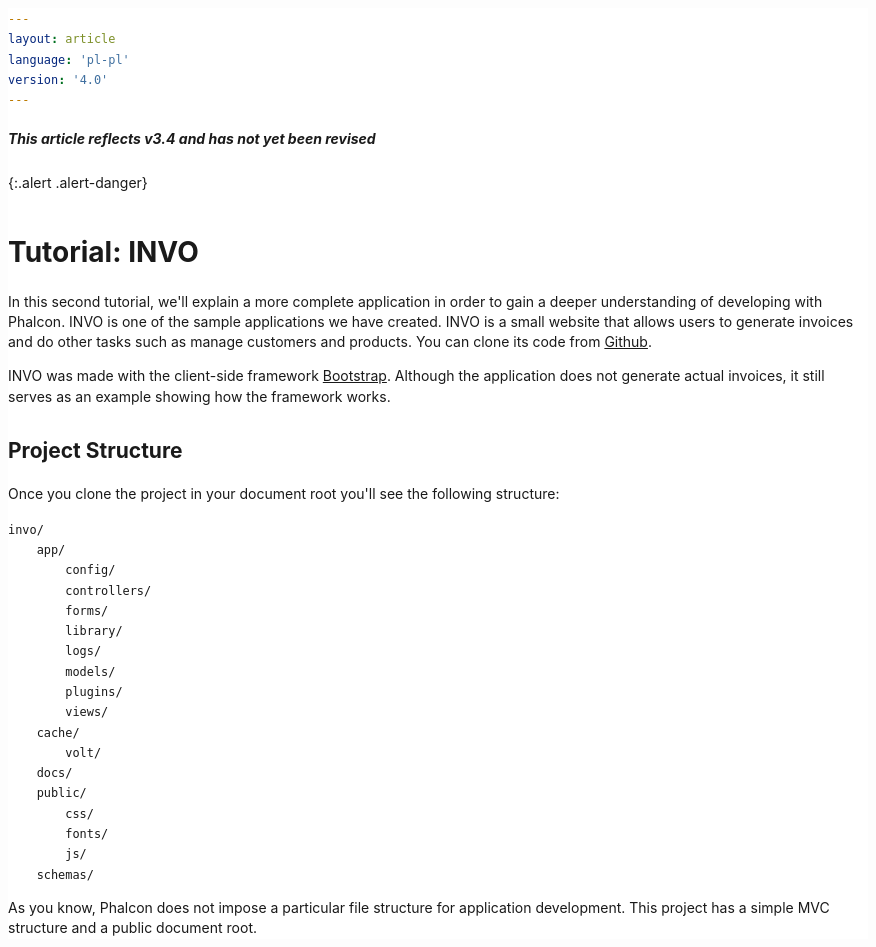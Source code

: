 ```yaml
---
layout: article
language: 'pl-pl'
version: '4.0'
---
```

##### This article reflects v3.4 and has not yet been revised

{:.alert .alert-danger}

<a name='overview'></a>

# Tutorial: INVO

In this second tutorial, we'll explain a more complete application in order to gain a deeper understanding of developing with Phalcon. INVO is one of the sample applications we have created. INVO is a small website that allows users to generate invoices and do other tasks such as manage customers and products. You can clone its code from [Github](https://github.com/phalcon/invo).

INVO was made with the client-side framework [Bootstrap](https://getbootstrap.com/). Although the application does not generate actual invoices, it still serves as an example showing how the framework works.

<a name='structure'></a>

## Project Structure

Once you clone the project in your document root you'll see the following structure:

```bash
invo/
    app/
        config/
        controllers/
        forms/
        library/
        logs/
        models/
        plugins/
        views/
    cache/
        volt/
    docs/
    public/
        css/
        fonts/
        js/
    schemas/
```

As you know, Phalcon does not impose a particular file structure for application development. This project has a simple MVC structure and a public document root.
